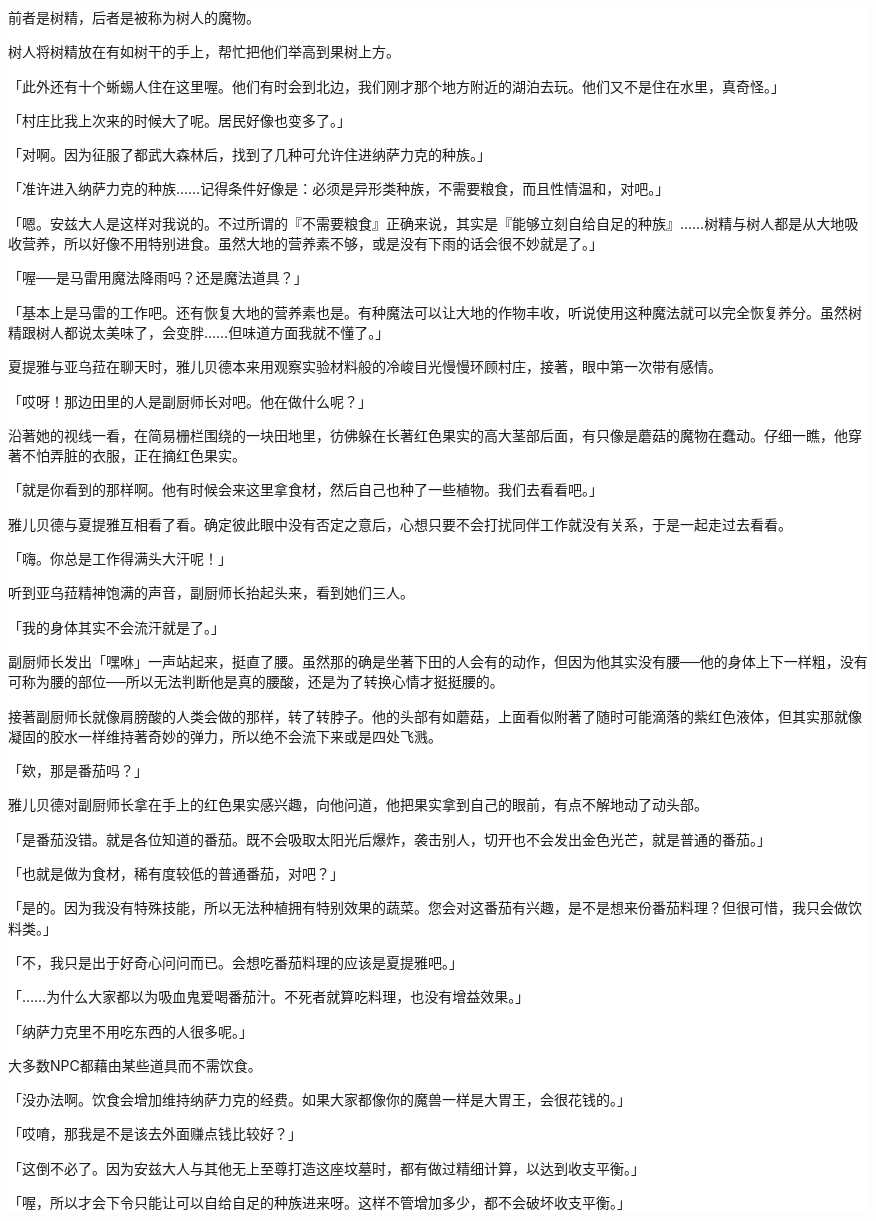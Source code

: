 前者是树精，后者是被称为树人的魔物。

树人将树精放在有如树干的手上，帮忙把他们举高到果树上方。

「此外还有十个蜥蜴人住在这里喔。他们有时会到北边，我们刚才那个地方附近的湖泊去玩。他们又不是住在水里，真奇怪。」

「村庄比我上次来的时候大了呢。居民好像也变多了。」

「对啊。因为征服了都武大森林后，找到了几种可允许住进纳萨力克的种族。」

「准许进入纳萨力克的种族……记得条件好像是：必须是异形类种族，不需要粮食，而且性情温和，对吧。」

「嗯。安兹大人是这样对我说的。不过所谓的『不需要粮食』正确来说，其实是『能够立刻自给自足的种族』……树精与树人都是从大地吸收营养，所以好像不用特别进食。虽然大地的营养素不够，或是没有下雨的话会很不妙就是了。」

「喔──是马雷用魔法降雨吗？还是魔法道具？」

「基本上是马雷的工作吧。还有恢复大地的营养素也是。有种魔法可以让大地的作物丰收，听说使用这种魔法就可以完全恢复养分。虽然树精跟树人都说太美味了，会变胖……但味道方面我就不懂了。」

夏提雅与亚乌菈在聊天时，雅儿贝德本来用观察实验材料般的冷峻目光慢慢环顾村庄，接著，眼中第一次带有感情。

「哎呀！那边田里的人是副厨师长对吧。他在做什么呢？」

沿著她的视线一看，在简易栅栏围绕的一块田地里，彷佛躲在长著红色果实的高大茎部后面，有只像是蘑菇的魔物在蠢动。仔细一瞧，他穿著不怕弄脏的衣服，正在摘红色果实。

「就是你看到的那样啊。他有时候会来这里拿食材，然后自己也种了一些植物。我们去看看吧。」

雅儿贝德与夏提雅互相看了看。确定彼此眼中没有否定之意后，心想只要不会打扰同伴工作就没有关系，于是一起走过去看看。

「嗨。你总是工作得满头大汗呢！」

听到亚乌菈精神饱满的声音，副厨师长抬起头来，看到她们三人。

「我的身体其实不会流汗就是了。」

副厨师长发出「嘿咻」一声站起来，挺直了腰。虽然那的确是坐著下田的人会有的动作，但因为他其实没有腰──他的身体上下一样粗，没有可称为腰的部位──所以无法判断他是真的腰酸，还是为了转换心情才挺挺腰的。

接著副厨师长就像肩膀酸的人类会做的那样，转了转脖子。他的头部有如蘑菇，上面看似附著了随时可能滴落的紫红色液体，但其实那就像凝固的胶水一样维持著奇妙的弹力，所以绝不会流下来或是四处飞溅。

「欸，那是番茄吗？」

雅儿贝德对副厨师长拿在手上的红色果实感兴趣，向他问道，他把果实拿到自己的眼前，有点不解地动了动头部。

「是番茄没错。就是各位知道的番茄。既不会吸取太阳光后爆炸，袭击别人，切开也不会发出金色光芒，就是普通的番茄。」

「也就是做为食材，稀有度较低的普通番茄，对吧？」

「是的。因为我没有特殊技能，所以无法种植拥有特别效果的蔬菜。您会对这番茄有兴趣，是不是想来份番茄料理？但很可惜，我只会做饮料类。」

「不，我只是出于好奇心问问而已。会想吃番茄料理的应该是夏提雅吧。」

「……为什么大家都以为吸血鬼爱喝番茄汁。不死者就算吃料理，也没有增益效果。」

「纳萨力克里不用吃东西的人很多呢。」

大多数NPC都藉由某些道具而不需饮食。

「没办法啊。饮食会增加维持纳萨力克的经费。如果大家都像你的魔兽一样是大胃王，会很花钱的。」

「哎唷，那我是不是该去外面赚点钱比较好？」

「这倒不必了。因为安兹大人与其他无上至尊打造这座坟墓时，都有做过精细计算，以达到收支平衡。」

「喔，所以才会下令只能让可以自给自足的种族进来呀。这样不管增加多少，都不会破坏收支平衡。」
